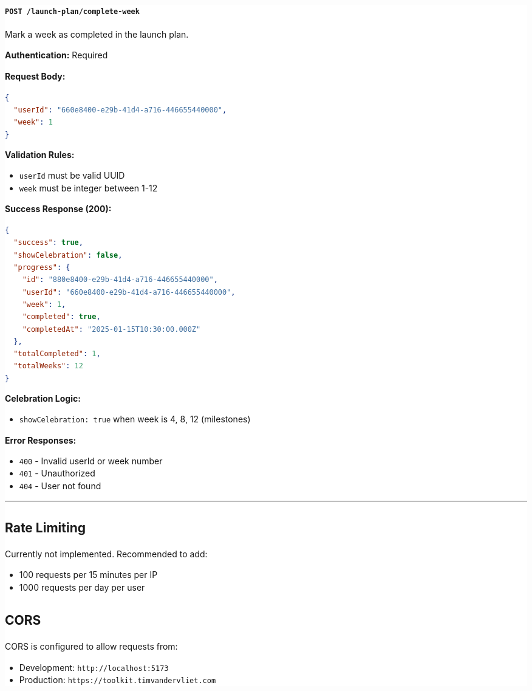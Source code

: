 
#### `POST /launch-plan/complete-week`

Mark a week as completed in the launch plan.

**Authentication:** Required

**Request Body:**
```json
{
  "userId": "660e8400-e29b-41d4-a716-446655440000",
  "week": 1
}
```

**Validation Rules:**
- `userId` must be valid UUID
- `week` must be integer between 1-12

**Success Response (200):**
```json
{
  "success": true,
  "showCelebration": false,
  "progress": {
    "id": "880e8400-e29b-41d4-a716-446655440000",
    "userId": "660e8400-e29b-41d4-a716-446655440000",
    "week": 1,
    "completed": true,
    "completedAt": "2025-01-15T10:30:00.000Z"
  },
  "totalCompleted": 1,
  "totalWeeks": 12
}
```

**Celebration Logic:**
- `showCelebration: true` when week is 4, 8, 12 (milestones)

**Error Responses:**
- `400` - Invalid userId or week number
- `401` - Unauthorized
- `404` - User not found

---

## Rate Limiting

Currently not implemented. Recommended to add:
- 100 requests per 15 minutes per IP
- 1000 requests per day per user

## CORS

CORS is configured to allow requests from:
- Development: `http://localhost:5173`
- Production: `https://toolkit.timvandervliet.com`

